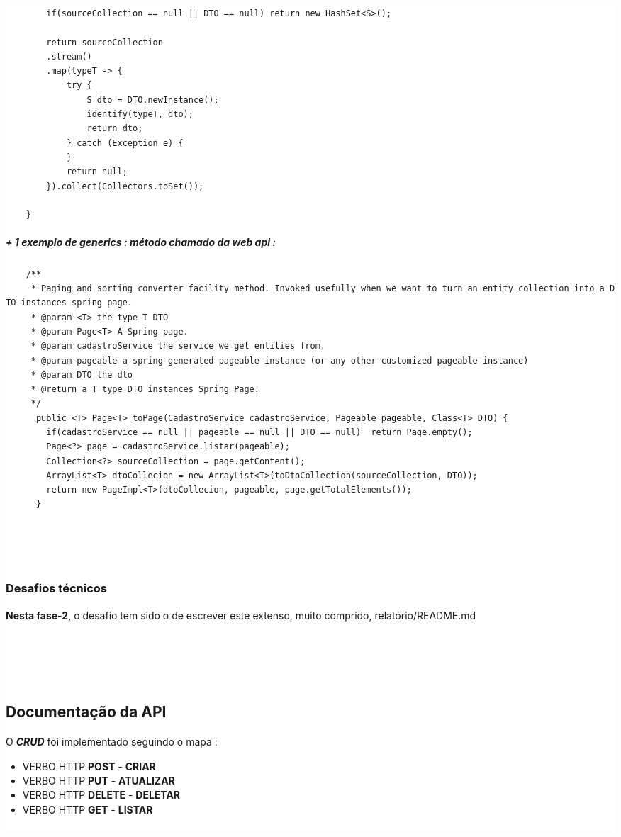	    	if(sourceCollection == null || DTO == null) return new HashSet<S>(); 
	    	
	    	return sourceCollection
	    	.stream()
			.map(typeT -> {
				try {
					S dto = DTO.newInstance();
					identify(typeT, dto);
					return dto;
				} catch (Exception e) {
				}
				return null;
			}).collect(Collectors.toSet());
	
	    }

##### **+ 1 exemplo de generics : método chamado da web api** :

	    /**
	     * Paging and sorting converter facility method. Invoked usefully when we want to turn an entity collection into a DTO instances spring page.   
	     * @param <T> the type T DTO
	     * @param Page<T> A Spring page.
	     * @param cadastroService the service we get entities from.
	     * @param pageable a spring generated pageable instance (or any other customized pageable instance)  
	     * @param DTO the dto
	     * @return a T type DTO instances Spring Page.
	     */
	      public <T> Page<T> toPage(CadastroService cadastroService, Pageable pageable, Class<T> DTO) {
			if(cadastroService == null || pageable == null || DTO == null)	return Page.empty();
			Page<?> page = cadastroService.listar(pageable);
			Collection<?> sourceCollection = page.getContent();
			ArrayList<T> dtoCollecion = new ArrayList<T>(toDtoCollection(sourceCollection, DTO));
			return new PageImpl<T>(dtoCollecion, pageable, page.getTotalElements());
	      }
<br><br><br>
### Desafios técnicos

<div style='text-align: justify;'>
<b>Nesta fase-2</b>, o desafio tem sido o de escrever este extenso, muito comprido, relatório/README.md

</div>
<br><br><br><br>

## Documentação da API
O ***CRUD*** foi implementado seguindo o mapa : 
-  VERBO HTTP **POST** - **CRIAR**
-  VERBO HTTP **PUT** - **ATUALIZAR**
-  VERBO HTTP **DELETE** - **DELETAR**
-  VERBO HTTP **GET** - **LISTAR**
<br><br>
